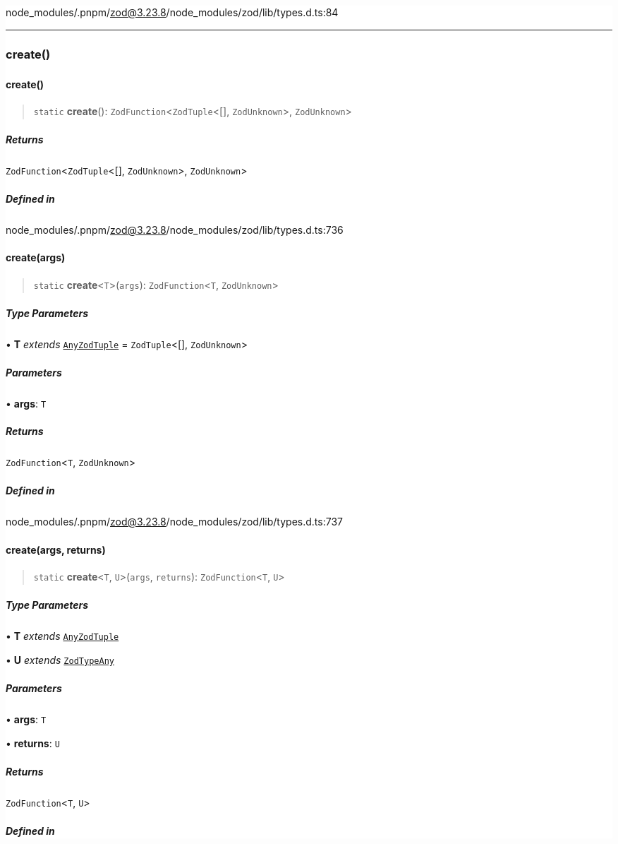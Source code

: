 node\_modules/.pnpm/zod@3.23.8/node\_modules/zod/lib/types.d.ts:84

***

### create()

#### create()

> `static` **create**(): `ZodFunction`\<`ZodTuple`\<[], `ZodUnknown`\>, `ZodUnknown`\>

##### Returns

`ZodFunction`\<`ZodTuple`\<[], `ZodUnknown`\>, `ZodUnknown`\>

##### Defined in

node\_modules/.pnpm/zod@3.23.8/node\_modules/zod/lib/types.d.ts:736

#### create(args)

> `static` **create**\<`T`\>(`args`): `ZodFunction`\<`T`, `ZodUnknown`\>

##### Type Parameters

• **T** *extends* [`AnyZodTuple`](../type-aliases/AnyZodTuple.md) = `ZodTuple`\<[], `ZodUnknown`\>

##### Parameters

• **args**: `T`

##### Returns

`ZodFunction`\<`T`, `ZodUnknown`\>

##### Defined in

node\_modules/.pnpm/zod@3.23.8/node\_modules/zod/lib/types.d.ts:737

#### create(args, returns)

> `static` **create**\<`T`, `U`\>(`args`, `returns`): `ZodFunction`\<`T`, `U`\>

##### Type Parameters

• **T** *extends* [`AnyZodTuple`](../type-aliases/AnyZodTuple.md)

• **U** *extends* [`ZodTypeAny`](../type-aliases/ZodTypeAny.md)

##### Parameters

• **args**: `T`

• **returns**: `U`

##### Returns

`ZodFunction`\<`T`, `U`\>

##### Defined in
